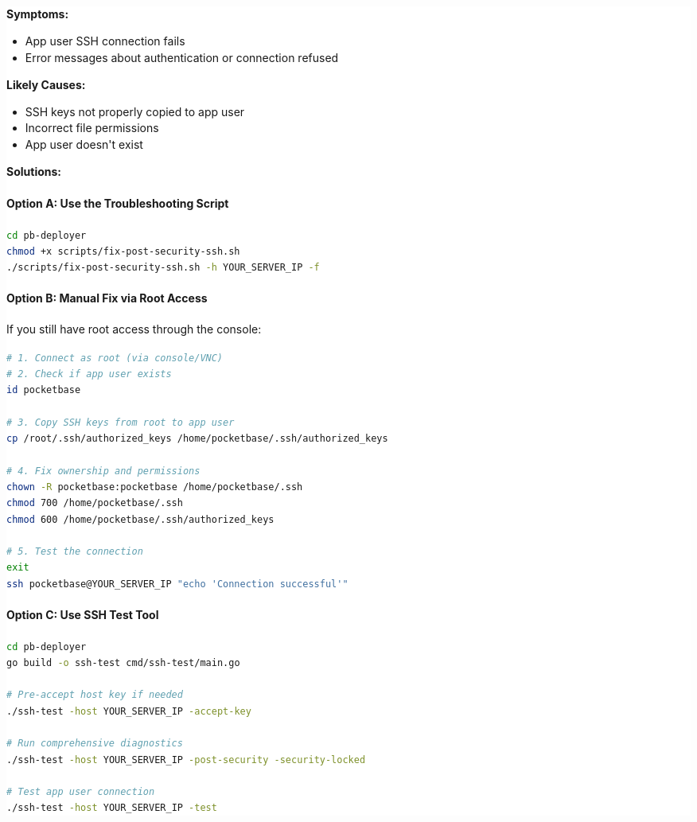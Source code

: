 **Symptoms:**
- App user SSH connection fails
- Error messages about authentication or connection refused

**Likely Causes:**
- SSH keys not properly copied to app user
- Incorrect file permissions
- App user doesn't exist

**Solutions:**

#### Option A: Use the Troubleshooting Script
```bash
cd pb-deployer
chmod +x scripts/fix-post-security-ssh.sh
./scripts/fix-post-security-ssh.sh -h YOUR_SERVER_IP -f
```

#### Option B: Manual Fix via Root Access
If you still have root access through the console:

```bash
# 1. Connect as root (via console/VNC)
# 2. Check if app user exists
id pocketbase

# 3. Copy SSH keys from root to app user
cp /root/.ssh/authorized_keys /home/pocketbase/.ssh/authorized_keys

# 4. Fix ownership and permissions
chown -R pocketbase:pocketbase /home/pocketbase/.ssh
chmod 700 /home/pocketbase/.ssh
chmod 600 /home/pocketbase/.ssh/authorized_keys

# 5. Test the connection
exit
ssh pocketbase@YOUR_SERVER_IP "echo 'Connection successful'"
```

#### Option C: Use SSH Test Tool
```bash
cd pb-deployer
go build -o ssh-test cmd/ssh-test/main.go

# Pre-accept host key if needed
./ssh-test -host YOUR_SERVER_IP -accept-key

# Run comprehensive diagnostics
./ssh-test -host YOUR_SERVER_IP -post-security -security-locked

# Test app user connection
./ssh-test -host YOUR_SERVER_IP -test
```
